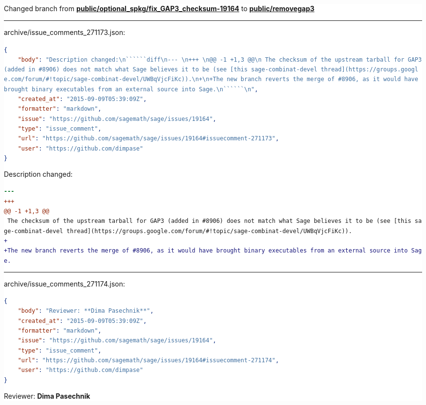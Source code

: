 Changed branch from **[public/optional_spkg/fix_GAP3_checksum-19164](https://github.com/sagemath/sagetrac-mirror/tree/public/optional_spkg/fix_GAP3_checksum-19164)** to **[public/removegap3](https://github.com/sagemath/sagetrac-mirror/tree/public/removegap3)**



---

archive/issue_comments_271173.json:
```json
{
    "body": "Description changed:\n``````diff\n--- \n+++ \n@@ -1 +1,3 @@\n The checksum of the upstream tarball for GAP3 (added in #8906) does not match what Sage believes it to be (see [this sage-combinat-devel thread](https://groups.google.com/forum/#!topic/sage-combinat-devel/UWBqVjcFiKc)).\n+\n+The new branch reverts the merge of #8906, as it would have brought binary executables from an external source into Sage.\n``````\n",
    "created_at": "2015-09-09T05:39:09Z",
    "formatter": "markdown",
    "issue": "https://github.com/sagemath/sage/issues/19164",
    "type": "issue_comment",
    "url": "https://github.com/sagemath/sage/issues/19164#issuecomment-271173",
    "user": "https://github.com/dimpase"
}
```

Description changed:
``````diff
--- 
+++ 
@@ -1 +1,3 @@
 The checksum of the upstream tarball for GAP3 (added in #8906) does not match what Sage believes it to be (see [this sage-combinat-devel thread](https://groups.google.com/forum/#!topic/sage-combinat-devel/UWBqVjcFiKc)).
+
+The new branch reverts the merge of #8906, as it would have brought binary executables from an external source into Sage.
``````




---

archive/issue_comments_271174.json:
```json
{
    "body": "Reviewer: **Dima Pasechnik**",
    "created_at": "2015-09-09T05:39:09Z",
    "formatter": "markdown",
    "issue": "https://github.com/sagemath/sage/issues/19164",
    "type": "issue_comment",
    "url": "https://github.com/sagemath/sage/issues/19164#issuecomment-271174",
    "user": "https://github.com/dimpase"
}
```

Reviewer: **Dima Pasechnik**
